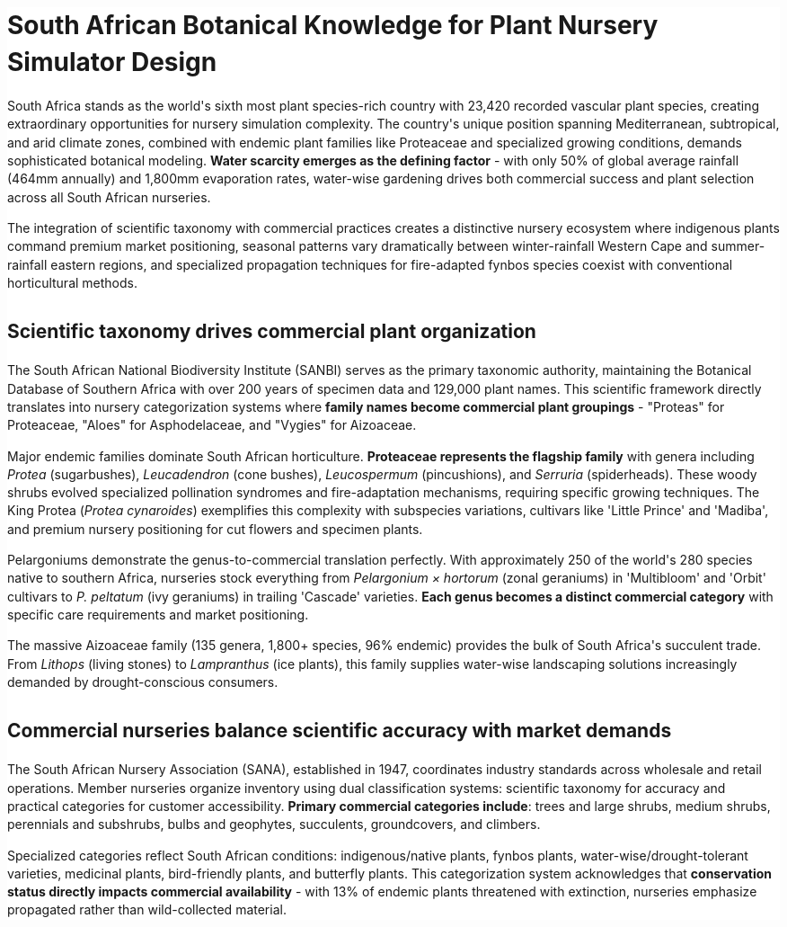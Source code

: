 # South African Botanical Knowledge for Plant Nursery Simulator Design

South Africa stands as the world's sixth most plant species-rich country with 23,420 recorded vascular plant species, creating extraordinary opportunities for nursery simulation complexity. The country's unique position spanning Mediterranean, subtropical, and arid climate zones, combined with endemic plant families like Proteaceae and specialized growing conditions, demands sophisticated botanical modeling. **Water scarcity emerges as the defining factor** - with only 50% of global average rainfall (464mm annually) and 1,800mm evaporation rates, water-wise gardening drives both commercial success and plant selection across all South African nurseries.

The integration of scientific taxonomy with commercial practices creates a distinctive nursery ecosystem where indigenous plants command premium market positioning, seasonal patterns vary dramatically between winter-rainfall Western Cape and summer-rainfall eastern regions, and specialized propagation techniques for fire-adapted fynbos species coexist with conventional horticultural methods.

## Scientific taxonomy drives commercial plant organization

The South African National Biodiversity Institute (SANBI) serves as the primary taxonomic authority, maintaining the Botanical Database of Southern Africa with over 200 years of specimen data and 129,000 plant names. This scientific framework directly translates into nursery categorization systems where **family names become commercial plant groupings** - "Proteas" for Proteaceae, "Aloes" for Asphodelaceae, and "Vygies" for Aizoaceae.

Major endemic families dominate South African horticulture. **Proteaceae represents the flagship family** with genera including *Protea* (sugarbushes), *Leucadendron* (cone bushes), *Leucospermum* (pincushions), and *Serruria* (spiderheads). These woody shrubs evolved specialized pollination syndromes and fire-adaptation mechanisms, requiring specific growing techniques. The King Protea (*Protea cynaroides*) exemplifies this complexity with subspecies variations, cultivars like 'Little Prince' and 'Madiba', and premium nursery positioning for cut flowers and specimen plants.

Pelargoniums demonstrate the genus-to-commercial translation perfectly. With approximately 250 of the world's 280 species native to southern Africa, nurseries stock everything from *Pelargonium × hortorum* (zonal geraniums) in 'Multibloom' and 'Orbit' cultivars to *P. peltatum* (ivy geraniums) in trailing 'Cascade' varieties. **Each genus becomes a distinct commercial category** with specific care requirements and market positioning.

The massive Aizoaceae family (135 genera, 1,800+ species, 96% endemic) provides the bulk of South Africa's succulent trade. From *Lithops* (living stones) to *Lampranthus* (ice plants), this family supplies water-wise landscaping solutions increasingly demanded by drought-conscious consumers.

## Commercial nurseries balance scientific accuracy with market demands

The South African Nursery Association (SANA), established in 1947, coordinates industry standards across wholesale and retail operations. Member nurseries organize inventory using dual classification systems: scientific taxonomy for accuracy and practical categories for customer accessibility. **Primary commercial categories include**: trees and large shrubs, medium shrubs, perennials and subshrubs, bulbs and geophytes, succulents, groundcovers, and climbers.

Specialized categories reflect South African conditions: indigenous/native plants, fynbos plants, water-wise/drought-tolerant varieties, medicinal plants, bird-friendly plants, and butterfly plants. This categorization system acknowledges that **conservation status directly impacts commercial availability** - with 13% of endemic plants threatened with extinction, nurseries emphasize propagated rather than wild-collected material.
